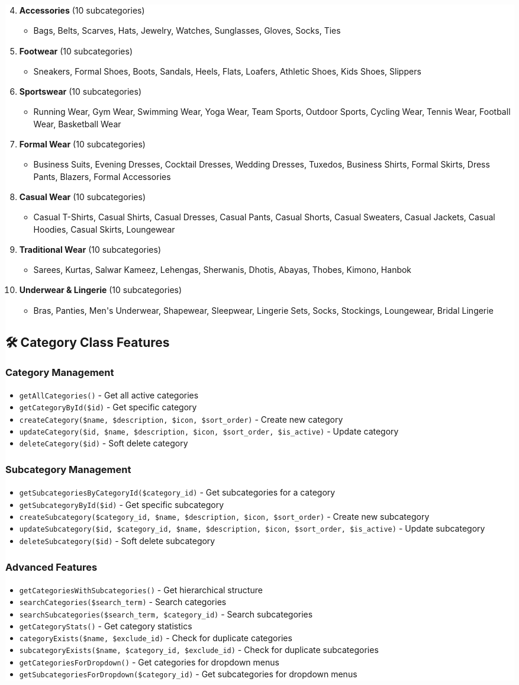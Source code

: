4. **Accessories** (10 subcategories)
   - Bags, Belts, Scarves, Hats, Jewelry, Watches, Sunglasses, Gloves, Socks, Ties

5. **Footwear** (10 subcategories)
   - Sneakers, Formal Shoes, Boots, Sandals, Heels, Flats, Loafers, Athletic Shoes, Kids Shoes, Slippers

6. **Sportswear** (10 subcategories)
   - Running Wear, Gym Wear, Swimming Wear, Yoga Wear, Team Sports, Outdoor Sports, Cycling Wear, Tennis Wear, Football Wear, Basketball Wear

7. **Formal Wear** (10 subcategories)
   - Business Suits, Evening Dresses, Cocktail Dresses, Wedding Dresses, Tuxedos, Business Shirts, Formal Skirts, Dress Pants, Blazers, Formal Accessories

8. **Casual Wear** (10 subcategories)
   - Casual T-Shirts, Casual Shirts, Casual Dresses, Casual Pants, Casual Shorts, Casual Sweaters, Casual Jackets, Casual Hoodies, Casual Skirts, Loungewear

9. **Traditional Wear** (10 subcategories)
   - Sarees, Kurtas, Salwar Kameez, Lehengas, Sherwanis, Dhotis, Abayas, Thobes, Kimono, Hanbok

10. **Underwear & Lingerie** (10 subcategories)
    - Bras, Panties, Men's Underwear, Shapewear, Sleepwear, Lingerie Sets, Socks, Stockings, Loungewear, Bridal Lingerie

## 🛠 **Category Class Features**

### **Category Management**
- `getAllCategories()` - Get all active categories
- `getCategoryById($id)` - Get specific category
- `createCategory($name, $description, $icon, $sort_order)` - Create new category
- `updateCategory($id, $name, $description, $icon, $sort_order, $is_active)` - Update category
- `deleteCategory($id)` - Soft delete category

### **Subcategory Management**
- `getSubcategoriesByCategoryId($category_id)` - Get subcategories for a category
- `getSubcategoryById($id)` - Get specific subcategory
- `createSubcategory($category_id, $name, $description, $icon, $sort_order)` - Create new subcategory
- `updateSubcategory($id, $category_id, $name, $description, $icon, $sort_order, $is_active)` - Update subcategory
- `deleteSubcategory($id)` - Soft delete subcategory

### **Advanced Features**
- `getCategoriesWithSubcategories()` - Get hierarchical structure
- `searchCategories($search_term)` - Search categories
- `searchSubcategories($search_term, $category_id)` - Search subcategories
- `getCategoryStats()` - Get category statistics
- `categoryExists($name, $exclude_id)` - Check for duplicate categories
- `subcategoryExists($name, $category_id, $exclude_id)` - Check for duplicate subcategories
- `getCategoriesForDropdown()` - Get categories for dropdown menus
- `getSubcategoriesForDropdown($category_id)` - Get subcategories for dropdown menus
